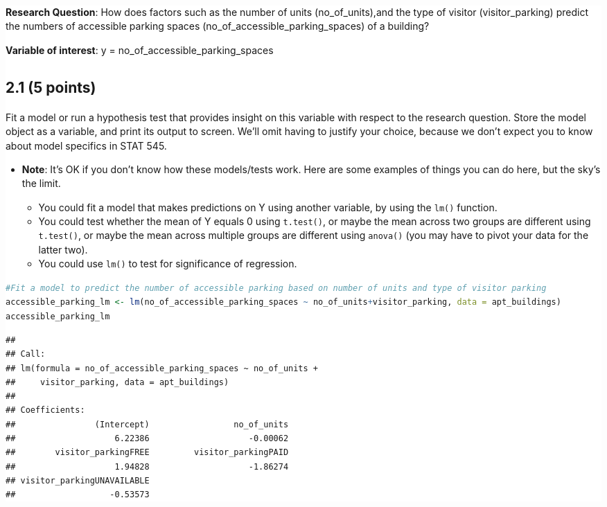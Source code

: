 **Research Question**: How does factors such as the number of units
(no_of_units),and the type of visitor (visitor_parking) predict the
numbers of accessible parking spaces (no_of_accessible_parking_spaces)
of a building?

**Variable of interest**: y = no_of_accessible_parking_spaces



## 2.1 (5 points)

Fit a model or run a hypothesis test that provides insight on this
variable with respect to the research question. Store the model object
as a variable, and print its output to screen. We’ll omit having to
justify your choice, because we don’t expect you to know about model
specifics in STAT 545.

-   **Note**: It’s OK if you don’t know how these models/tests work.
    Here are some examples of things you can do here, but the sky’s the
    limit.

    -   You could fit a model that makes predictions on Y using another
        variable, by using the `lm()` function.
    -   You could test whether the mean of Y equals 0 using `t.test()`,
        or maybe the mean across two groups are different using
        `t.test()`, or maybe the mean across multiple groups are
        different using `anova()` (you may have to pivot your data for
        the latter two).
    -   You could use `lm()` to test for significance of regression.



``` r
#Fit a model to predict the number of accessible parking based on number of units and type of visitor parking
accessible_parking_lm <- lm(no_of_accessible_parking_spaces ~ no_of_units+visitor_parking, data = apt_buildings)
accessible_parking_lm
```

    ## 
    ## Call:
    ## lm(formula = no_of_accessible_parking_spaces ~ no_of_units + 
    ##     visitor_parking, data = apt_buildings)
    ## 
    ## Coefficients:
    ##                (Intercept)                 no_of_units  
    ##                    6.22386                    -0.00062  
    ##        visitor_parkingFREE         visitor_parkingPAID  
    ##                    1.94828                    -1.86274  
    ## visitor_parkingUNAVAILABLE  
    ##                   -0.53573
